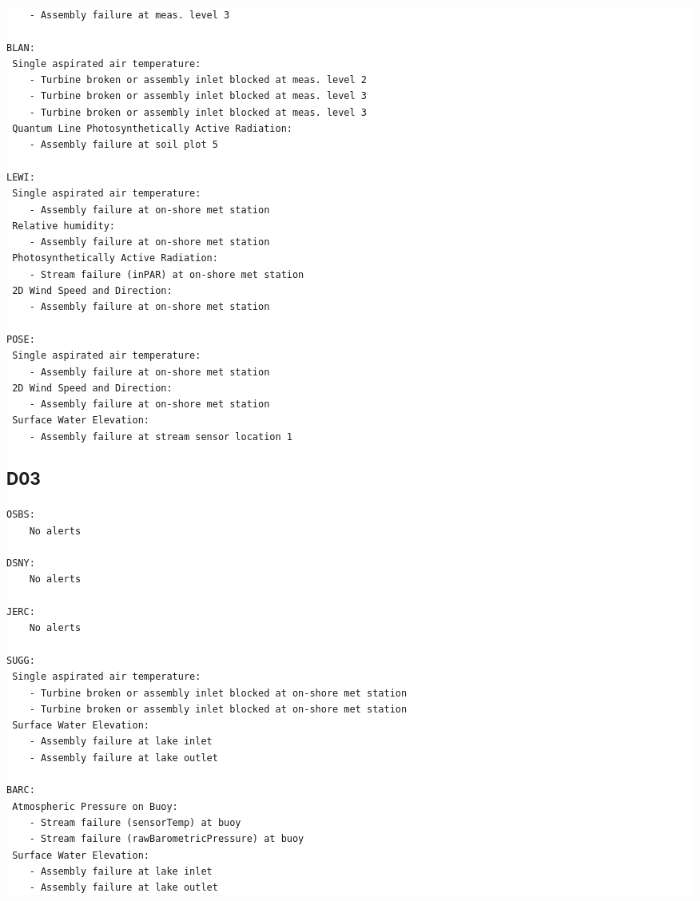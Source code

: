 		- Assembly failure at meas. level 3

	BLAN:
	 Single aspirated air temperature:
		- Turbine broken or assembly inlet blocked at meas. level 2
		- Turbine broken or assembly inlet blocked at meas. level 3
		- Turbine broken or assembly inlet blocked at meas. level 3
	 Quantum Line Photosynthetically Active Radiation:
		- Assembly failure at soil plot 5

	LEWI:
	 Single aspirated air temperature:
		- Assembly failure at on-shore met station
	 Relative humidity:
		- Assembly failure at on-shore met station
	 Photosynthetically Active Radiation:
		- Stream failure (inPAR) at on-shore met station
	 2D Wind Speed and Direction:
		- Assembly failure at on-shore met station

	POSE:
	 Single aspirated air temperature:
		- Assembly failure at on-shore met station
	 2D Wind Speed and Direction:
		- Assembly failure at on-shore met station
	 Surface Water Elevation:
		- Assembly failure at stream sensor location 1

## D03

	OSBS:
		No alerts

	DSNY:
		No alerts

	JERC:
		No alerts

	SUGG:
	 Single aspirated air temperature:
		- Turbine broken or assembly inlet blocked at on-shore met station
		- Turbine broken or assembly inlet blocked at on-shore met station
	 Surface Water Elevation:
		- Assembly failure at lake inlet
		- Assembly failure at lake outlet

	BARC:
	 Atmospheric Pressure on Buoy:
		- Stream failure (sensorTemp) at buoy
		- Stream failure (rawBarometricPressure) at buoy
	 Surface Water Elevation:
		- Assembly failure at lake inlet
		- Assembly failure at lake outlet
